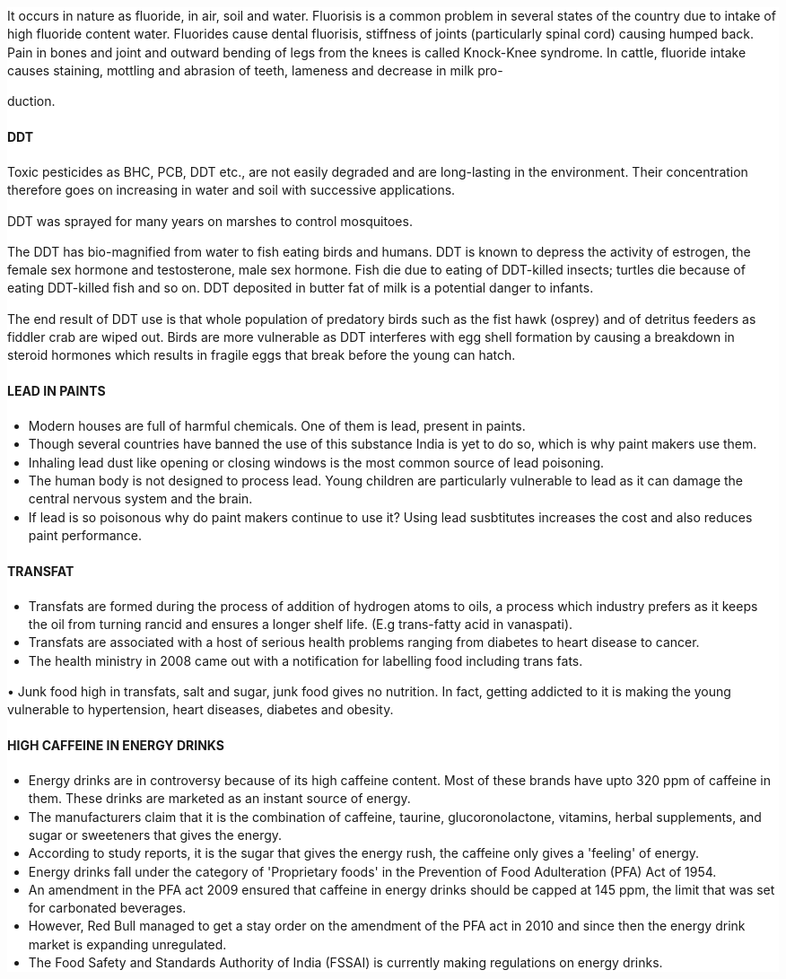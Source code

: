 It occurs in nature as fluoride, in air, soil and water. Fluorisis is a common problem in several states of the country due to intake of high fluoride content water. Fluorides cause dental fluorisis, stiffness of joints (particularly spinal cord) causing humped back. Pain in bones and joint and outward bending of legs from the knees is called Knock-Knee syndrome. In cattle, fluoride intake causes staining, mottling and abrasion of teeth, lameness and decrease in milk pro-

duction.

#### **DDT**

Toxic pesticides as BHC, PCB, DDT etc., are not easily degraded and are long-lasting in the environment. Their concentration therefore goes on increasing in water and soil with successive applications.

DDT was sprayed for many years on marshes to control mosquitoes.

The DDT has bio-magnified from water to fish eating birds and humans. DDT is known to depress the activity of estrogen, the female sex hormone and testosterone, male sex hormone. Fish die due to eating of DDT-killed insects; turtles die because of eating DDT-killed fish and so on. DDT deposited in butter fat of milk is a potential danger to infants.

The end result of DDT use is that whole population of predatory birds such as the fist hawk (osprey) and of detritus feeders as fiddler crab are wiped out. Birds are more vulnerable as DDT interferes with egg shell formation by causing a breakdown in steroid hormones which results in fragile eggs that break before the young can hatch.

#### **LEAD IN PAINTS**

- Modern houses are full of harmful chemicals. One of them is lead, present in paints.
- Though several countries have banned the use of this substance India is yet to do so, which is why paint makers use them.
- Inhaling lead dust like opening or closing windows is the most common source of lead poisoning.
- The human body is not designed to process lead. Young children are particularly vulnerable to lead as it can damage the central nervous system and the brain.
- If lead is so poisonous why do paint makers continue to use it? Using lead susbtitutes increases the cost and also reduces paint performance.

#### **TRANSFAT**

- Transfats are formed during the process of addition of hydrogen atoms to oils, a process which industry prefers as it keeps the oil from turning rancid and ensures a longer shelf life. (E.g trans-fatty acid in vanaspati).
- Transfats are associated with a host of serious health problems ranging from diabetes to heart disease to cancer.
- The health ministry in 2008 came out with a notification for labelling food including trans fats.

• Junk food high in transfats, salt and sugar, junk food gives no nutrition. In fact, getting addicted to it is making the young vulnerable to hypertension, heart diseases, diabetes and obesity.

#### **HIGH CAFFEINE IN ENERGY DRINKS**

- Energy drinks are in controversy because of its high caffeine content. Most of these brands have upto 320 ppm of caffeine in them. These drinks are marketed as an instant source of energy.
- The manufacturers claim that it is the combination of caffeine, taurine, glucoronolactone, vitamins, herbal supplements, and sugar or sweeteners that gives the energy.
- According to study reports, it is the sugar that gives the energy rush, the caffeine only gives a 'feeling' of energy.
- Energy drinks fall under the category of 'Proprietary foods' in the Prevention of Food Adulteration (PFA) Act of 1954.
- An amendment in the PFA act 2009 ensured that caffeine in energy drinks should be capped at 145 ppm, the limit that was set for carbonated beverages.
- However, Red Bull managed to get a stay order on the amendment of the PFA act in 2010 and since then the energy drink market is expanding unregulated.
- The Food Safety and Standards Authority of India (FSSAI) is currently making regulations on energy drinks.
